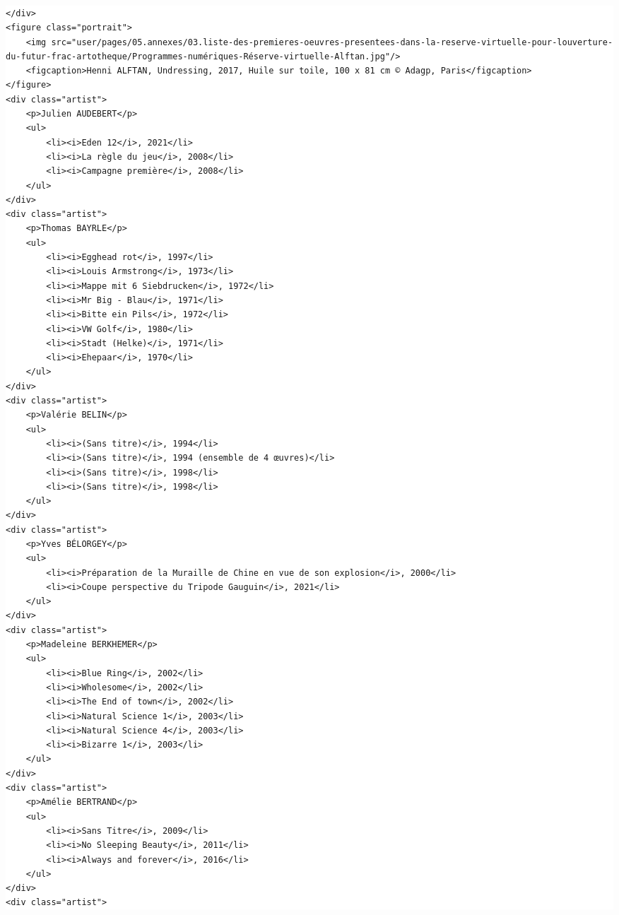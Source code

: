     </div>
    <figure class="portrait">
        <img src="user/pages/05.annexes/03.liste-des-premieres-oeuvres-presentees-dans-la-reserve-virtuelle-pour-louverture-du-futur-frac-artotheque/Programmes-numériques-Réserve-virtuelle-Alftan.jpg"/>
        <figcaption>Henni ALFTAN, Undressing, 2017, Huile sur toile, 100 x 81 cm © Adagp, Paris</figcaption>
    </figure>
    <div class="artist">
        <p>Julien AUDEBERT</p>
        <ul>
            <li><i>Eden 12</i>, 2021</li>
            <li><i>La règle du jeu</i>, 2008</li>
            <li><i>Campagne première</i>, 2008</li>
        </ul>
    </div>
    <div class="artist">
        <p>Thomas BAYRLE</p>
        <ul>
            <li><i>Egghead rot</i>, 1997</li>
            <li><i>Louis Armstrong</i>, 1973</li>
            <li><i>Mappe mit 6 Siebdrucken</i>, 1972</li>
            <li><i>Mr Big - Blau</i>, 1971</li>
            <li><i>Bitte ein Pils</i>, 1972</li>
            <li><i>VW Golf</i>, 1980</li>
            <li><i>Stadt (Helke)</i>, 1971</li>
            <li><i>Ehepaar</i>, 1970</li>
        </ul>
    </div>
    <div class="artist">
        <p>Valérie BELIN</p>
        <ul>
            <li><i>(Sans titre)</i>, 1994</li>
            <li><i>(Sans titre)</i>, 1994 (ensemble de 4 œuvres)</li>
            <li><i>(Sans titre)</i>, 1998</li>
            <li><i>(Sans titre)</i>, 1998</li>
        </ul>
    </div>
    <div class="artist">
        <p>Yves BÉLORGEY</p>
        <ul>
            <li><i>Préparation de la Muraille de Chine en vue de son explosion</i>, 2000</li>
            <li><i>Coupe perspective du Tripode Gauguin</i>, 2021</li>
        </ul>
    </div>
    <div class="artist">
        <p>Madeleine BERKHEMER</p>
        <ul>
            <li><i>Blue Ring</i>, 2002</li>
            <li><i>Wholesome</i>, 2002</li>
            <li><i>The End of town</i>, 2002</li>
            <li><i>Natural Science 1</i>, 2003</li>
            <li><i>Natural Science 4</i>, 2003</li>
            <li><i>Bizarre 1</i>, 2003</li>
        </ul>
    </div>
    <div class="artist">
        <p>Amélie BERTRAND</p>
        <ul>
            <li><i>Sans Titre</i>, 2009</li>
            <li><i>No Sleeping Beauty</i>, 2011</li>
            <li><i>Always and forever</i>, 2016</li>
        </ul>
    </div>
    <div class="artist">